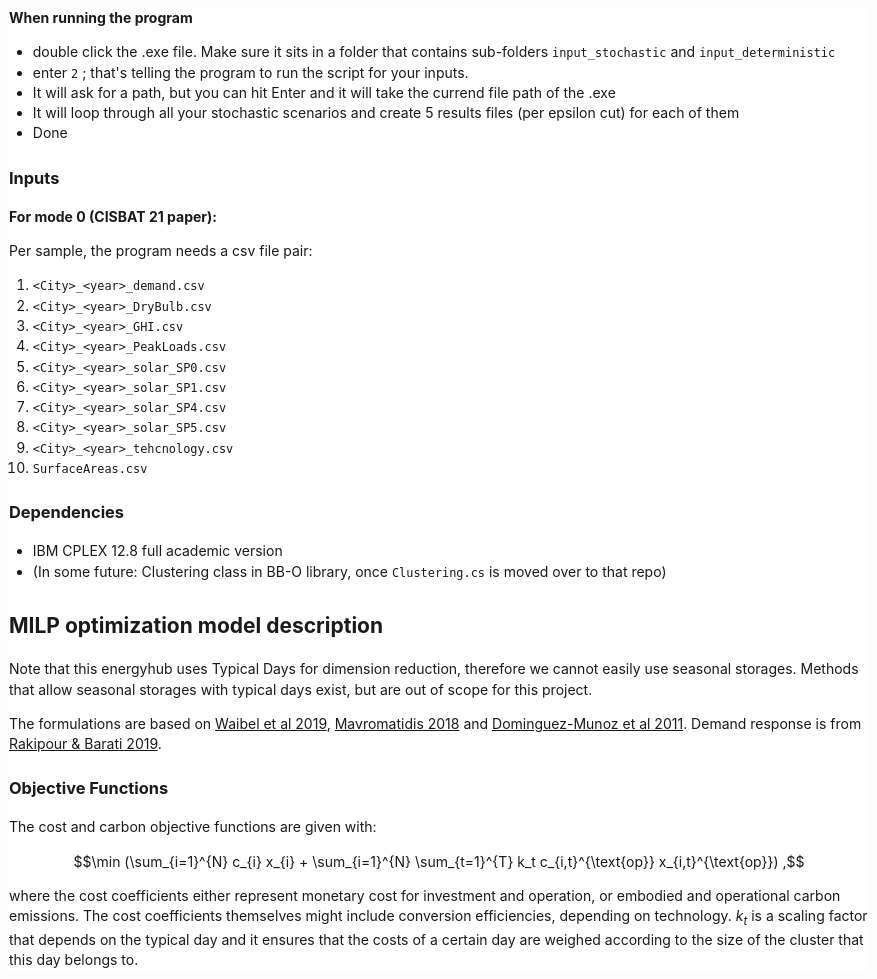 **When running the program**

* double click the .exe file. Make sure it sits in a folder that contains sub-folders `input_stochastic` and `input_deterministic`
* enter `2` ; that's telling the program to run the script for your inputs.
* It will ask for a path, but you can hit Enter and it will take the currend file path of the .exe
* It will loop through all your stochastic scenarios and create 5 results files (per epsilon cut) for each of them
* Done

### Inputs

**For mode 0 (CISBAT 21 paper):**

Per sample, the program needs a csv file pair:
1. `<City>_<year>_demand.csv`
2. `<City>_<year>_DryBulb.csv`
3. `<City>_<year>_GHI.csv`
4. `<City>_<year>_PeakLoads.csv`
5. `<City>_<year>_solar_SP0.csv`
6. `<City>_<year>_solar_SP1.csv`
7. `<City>_<year>_solar_SP4.csv`
8. `<City>_<year>_solar_SP5.csv`
9. `<City>_<year>_tehcnology.csv`
10. `SurfaceAreas.csv`

### Dependencies
- IBM CPLEX 12.8 full academic version
- (In some future: Clustering class in BB-O library, once `Clustering.cs` is moved over to that repo)

## MILP optimization model description
Note that this energyhub uses Typical Days for dimension reduction, therefore we cannot easily use seasonal storages. Methods that allow seasonal storages with typical days exist, but are out of scope for this project. 

The formulations are based on [Waibel et al 2019](https://doi.org/10.1016/j.apenergy.2019.03.177), [Mavromatidis 2018](https://doi.org/10.3929/ethz-b-000182697) and [Dominguez-Munoz et al 2011](https://doi.org/10.1016/j.enbuild.2011.07.024). Demand response is from [Rakipour & Barati 2019](https://doi.org/10.1016/j.energy.2019.02.021).

### Objective Functions

The cost and carbon objective functions are given with:

$$\min (\sum_{i=1}^{N} c_{i} x_{i} + \sum_{i=1}^{N} \sum_{t=1}^{T} k_t c_{i,t}^{\text{op}} x_{i,t}^{\text{op}}) ,$$

where the cost coefficients either represent monetary cost for investment and operation, or embodied and operational carbon emissions. The cost coefficients themselves might include conversion efficiencies, depending on technology. $k_t$ is a scaling factor that depends on the typical day and it ensures that the costs of a certain day are weighed according to the size of the cluster that this day belongs to.
